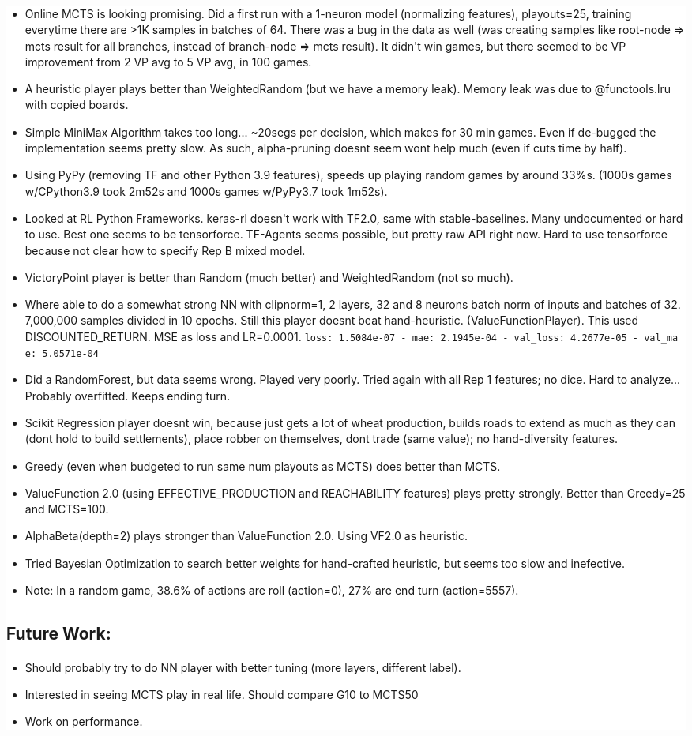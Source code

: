 - Online MCTS is looking promising. Did a first run with a 1-neuron model (normalizing
  features), playouts=25, training everytime there are >1K samples in batches of 64.
  There was a bug in the data as well (was creating samples like root-node => mcts result
  for all branches, instead of branch-node => mcts result). It didn't win games,
  but there seemed to be VP improvement from 2 VP avg to 5 VP avg, in 100 games.

- A heuristic player plays better than WeightedRandom (but we have a memory leak).
  Memory leak was due to @functools.lru with copied boards.

- Simple MiniMax Algorithm takes too long... ~20segs per decision,
  which makes for 30 min games. Even if de-bugged the implementation seems pretty slow.
  As such, alpha-pruning doesnt seem wont help much (even if cuts time by half).

- Using PyPy (removing TF and other Python 3.9 features), speeds up playing random
  games by around 33%s. (1000s games w/CPython3.9 took 2m52s and 1000s games
  w/PyPy3.7 took 1m52s).

- Looked at RL Python Frameworks. keras-rl doesn't work with TF2.0, same with
  stable-baselines. Many undocumented or hard to use. Best one seems to be
  tensorforce. TF-Agents seems possible, but pretty raw API right now.
  Hard to use tensorforce because not clear how to specify Rep B mixed model.

- VictoryPoint player is better than Random (much better) and WeightedRandom (not so much).

- Where able to do a somewhat strong NN with clipnorm=1, 2 layers, 32 and 8 neurons
  batch norm of inputs and batches of 32. 7,000,000 samples divided in 10 epochs.
  Still this player doesnt beat hand-heuristic. (ValueFunctionPlayer). This used
  DISCOUNTED_RETURN. MSE as loss and LR=0.0001.
  `loss: 1.5084e-07 - mae: 2.1945e-04 - val_loss: 4.2677e-05 - val_mae: 5.0571e-04`

- Did a RandomForest, but data seems wrong. Played very poorly. Tried again with
  all Rep 1 features; no dice. Hard to analyze... Probably overfitted. Keeps ending turn.

- Scikit Regression player doesnt win, because just gets a lot of wheat production,
  builds roads to extend as much as they can (dont hold to build settlements),
  place robber on themselves, dont trade (same value); no hand-diversity features.

- Greedy (even when budgeted to run same num playouts as MCTS) does better than
  MCTS.

- ValueFunction 2.0 (using EFFECTIVE_PRODUCTION and REACHABILITY features) plays
  pretty strongly. Better than Greedy=25 and MCTS=100.

- AlphaBeta(depth=2) plays stronger than ValueFunction 2.0. Using VF2.0 as heuristic.

- Tried Bayesian Optimization to search better weights for hand-crafted heuristic,
  but seems too slow and inefective.

- Note: In a random game, 38.6% of actions are roll (action=0), 27% are end turn (action=5557).

## Future Work:

- Should probably try to do NN player with better tuning (more layers, different label).

- Interested in seeing MCTS play in real life. Should compare G10 to MCTS50

- Work on performance.
